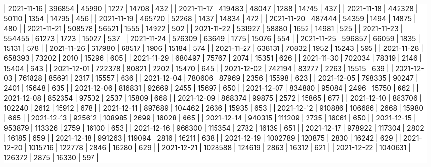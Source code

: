 | 2021-11-16 | 396854 | 45990 | 1227 | 14708 | 432 |
| 2021-11-17 | 419483 | 48047 | 1288 | 14745 | 437 |
| 2021-11-18 | 442328 | 50110 | 1354 | 14795 | 456 |
| 2021-11-19 | 465720 | 52268 | 1437 | 14834 | 472 |
| 2021-11-20 | 487444 | 54359 | 1494 | 14875 | 480 |
| 2021-11-21 | 508578 | 56521 | 1555 | 14922 | 502 |
| 2021-11-22 | 531927 | 58880 | 1652 | 14981 | 525 |
| 2021-11-23 | 554455 | 61273 | 1723 | 15027 | 537 |
| 2021-11-24 | 576309 | 63649 | 1775 | 15076 | 554 |
| 2021-11-25 | 596857 | 66059 | 1835 | 15131 | 578 |
| 2021-11-26 | 617980 | 68517 | 1906 | 15184 | 574 |
| 2021-11-27 | 638131 | 70832 | 1952 | 15243 | 595 |
| 2021-11-28 | 658393 | 73202 | 2010 | 15296 | 605 |
| 2021-11-29 | 680497 | 75767 | 2074 | 15351 | 626 |
| 2021-11-30 | 702034 | 78319 | 2146 | 15404 | 643 |
| 2021-12-01 | 722378 | 80821 | 2202 | 15470 | 645 |
| 2021-12-02 | 742194 | 83277 | 2263 | 15515 | 639 |
| 2021-12-03 | 761828 | 85691 | 2317 | 15557 | 636 |
| 2021-12-04 | 780606 | 87969 | 2356 | 15598 | 623 |
| 2021-12-05 | 798335 | 90247 | 2401 | 15648 | 635 |
| 2021-12-06 | 816831 | 92669 | 2455 | 15697 | 650 |
| 2021-12-07 | 834880 | 95084 | 2496 | 15750 | 662 |
| 2021-12-08 | 852354 | 97502 | 2537 | 15809 | 668 |
| 2021-12-09 | 868374 | 99875 | 2572 | 15865 | 677 |
| 2021-12-10 | 883706 | 102240 | 2612 | 15912 | 678 |
| 2021-12-11 | 897689 | 104462 | 2636 | 15935 | 653 |
| 2021-12-12 | 910886 | 106686 | 2668 | 15980 | 665 |
| 2021-12-13 | 925612 | 108985 | 2699 | 16028 | 665 |
| 2021-12-14 | 940315 | 111209 | 2735 | 16061 | 650 |
| 2021-12-15 | 953879 | 113326 | 2759 | 16100 | 653 |
| 2021-12-16 | 966300 | 115354 | 2782 | 16139 | 651 |
| 2021-12-17 | 978922 | 117304 | 2802 | 16185 | 659 |
| 2021-12-18 | 991263 | 119094 | 2816 | 16211 | 638 |
| 2021-12-19 | 1002789 | 120875 | 2830 | 16242 | 629 |
| 2021-12-20 | 1015716 | 122778 | 2846 | 16280 | 629 |
| 2021-12-21 | 1028588 | 124619 | 2863 | 16312 | 621 |
| 2021-12-22 | 1040631 | 126372 | 2875 | 16330 | 597 |